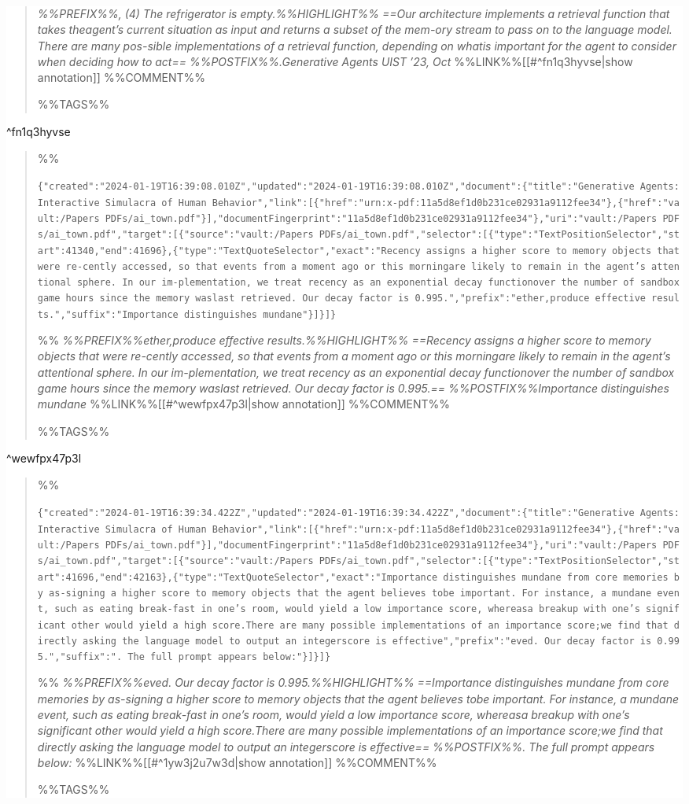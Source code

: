 >*%%PREFIX%%, (4) The refrigerator is empty.%%HIGHLIGHT%% ==Our architecture implements a retrieval function that takes theagent’s current situation as input and returns a subset of the mem-ory stream to pass on to the language model. There are many pos-sible implementations of a retrieval function, depending on whatis important for the agent to consider when deciding how to act== %%POSTFIX%%.Generative Agents UIST ’23, Oct*
>%%LINK%%[[#^fn1q3hyvse|show annotation]]
>%%COMMENT%%
>
>%%TAGS%%
>
^fn1q3hyvse


>%%
>```annotation-json
>{"created":"2024-01-19T16:39:08.010Z","updated":"2024-01-19T16:39:08.010Z","document":{"title":"Generative Agents: Interactive Simulacra of Human Behavior","link":[{"href":"urn:x-pdf:11a5d8ef1d0b231ce02931a9112fee34"},{"href":"vault:/Papers PDFs/ai_town.pdf"}],"documentFingerprint":"11a5d8ef1d0b231ce02931a9112fee34"},"uri":"vault:/Papers PDFs/ai_town.pdf","target":[{"source":"vault:/Papers PDFs/ai_town.pdf","selector":[{"type":"TextPositionSelector","start":41340,"end":41696},{"type":"TextQuoteSelector","exact":"Recency assigns a higher score to memory objects that were re-cently accessed, so that events from a moment ago or this morningare likely to remain in the agent’s attentional sphere. In our im-plementation, we treat recency as an exponential decay functionover the number of sandbox game hours since the memory waslast retrieved. Our decay factor is 0.995.","prefix":"ether,produce effective results.","suffix":"Importance distinguishes mundane"}]}]}
>```
>%%
>*%%PREFIX%%ether,produce effective results.%%HIGHLIGHT%% ==Recency assigns a higher score to memory objects that were re-cently accessed, so that events from a moment ago or this morningare likely to remain in the agent’s attentional sphere. In our im-plementation, we treat recency as an exponential decay functionover the number of sandbox game hours since the memory waslast retrieved. Our decay factor is 0.995.== %%POSTFIX%%Importance distinguishes mundane*
>%%LINK%%[[#^wewfpx47p3l|show annotation]]
>%%COMMENT%%
>
>%%TAGS%%
>
^wewfpx47p3l


>%%
>```annotation-json
>{"created":"2024-01-19T16:39:34.422Z","updated":"2024-01-19T16:39:34.422Z","document":{"title":"Generative Agents: Interactive Simulacra of Human Behavior","link":[{"href":"urn:x-pdf:11a5d8ef1d0b231ce02931a9112fee34"},{"href":"vault:/Papers PDFs/ai_town.pdf"}],"documentFingerprint":"11a5d8ef1d0b231ce02931a9112fee34"},"uri":"vault:/Papers PDFs/ai_town.pdf","target":[{"source":"vault:/Papers PDFs/ai_town.pdf","selector":[{"type":"TextPositionSelector","start":41696,"end":42163},{"type":"TextQuoteSelector","exact":"Importance distinguishes mundane from core memories by as-signing a higher score to memory objects that the agent believes tobe important. For instance, a mundane event, such as eating break-fast in one’s room, would yield a low importance score, whereasa breakup with one’s significant other would yield a high score.There are many possible implementations of an importance score;we find that directly asking the language model to output an integerscore is effective","prefix":"eved. Our decay factor is 0.995.","suffix":". The full prompt appears below:"}]}]}
>```
>%%
>*%%PREFIX%%eved. Our decay factor is 0.995.%%HIGHLIGHT%% ==Importance distinguishes mundane from core memories by as-signing a higher score to memory objects that the agent believes tobe important. For instance, a mundane event, such as eating break-fast in one’s room, would yield a low importance score, whereasa breakup with one’s significant other would yield a high score.There are many possible implementations of an importance score;we find that directly asking the language model to output an integerscore is effective== %%POSTFIX%%. The full prompt appears below:*
>%%LINK%%[[#^1yw3j2u7w3d|show annotation]]
>%%COMMENT%%
>
>%%TAGS%%